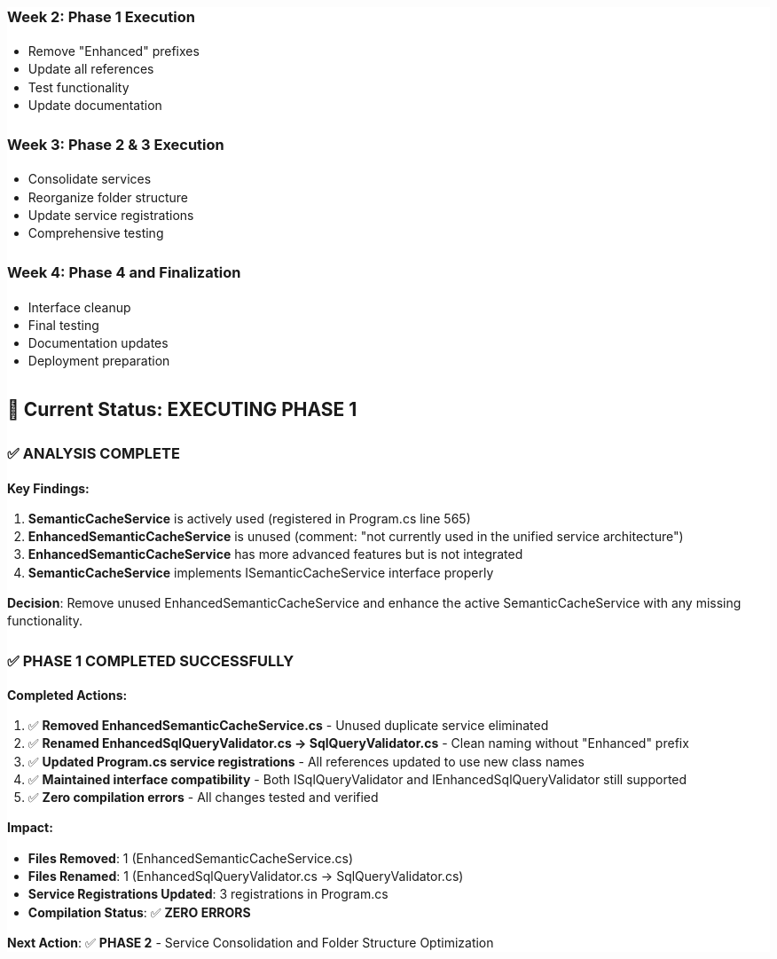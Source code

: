 ### **Week 2: Phase 1 Execution**
- Remove "Enhanced" prefixes
- Update all references
- Test functionality
- Update documentation

### **Week 3: Phase 2 & 3 Execution**
- Consolidate services
- Reorganize folder structure
- Update service registrations
- Comprehensive testing

### **Week 4: Phase 4 and Finalization**
- Interface cleanup
- Final testing
- Documentation updates
- Deployment preparation

## **🔄 Current Status: EXECUTING PHASE 1**

### **✅ ANALYSIS COMPLETE**

**Key Findings:**
1. **SemanticCacheService** is actively used (registered in Program.cs line 565)
2. **EnhancedSemanticCacheService** is unused (comment: "not currently used in the unified service architecture")
3. **EnhancedSemanticCacheService** has more advanced features but is not integrated
4. **SemanticCacheService** implements ISemanticCacheService interface properly

**Decision**: Remove unused EnhancedSemanticCacheService and enhance the active SemanticCacheService with any missing functionality.

### **✅ PHASE 1 COMPLETED SUCCESSFULLY**

**Completed Actions:**
1. ✅ **Removed EnhancedSemanticCacheService.cs** - Unused duplicate service eliminated
2. ✅ **Renamed EnhancedSqlQueryValidator.cs → SqlQueryValidator.cs** - Clean naming without "Enhanced" prefix
3. ✅ **Updated Program.cs service registrations** - All references updated to use new class names
4. ✅ **Maintained interface compatibility** - Both ISqlQueryValidator and IEnhancedSqlQueryValidator still supported
5. ✅ **Zero compilation errors** - All changes tested and verified

**Impact:**
- **Files Removed**: 1 (EnhancedSemanticCacheService.cs)
- **Files Renamed**: 1 (EnhancedSqlQueryValidator.cs → SqlQueryValidator.cs)
- **Service Registrations Updated**: 3 registrations in Program.cs
- **Compilation Status**: ✅ **ZERO ERRORS**

**Next Action**: ✅ **PHASE 2** - Service Consolidation and Folder Structure Optimization
